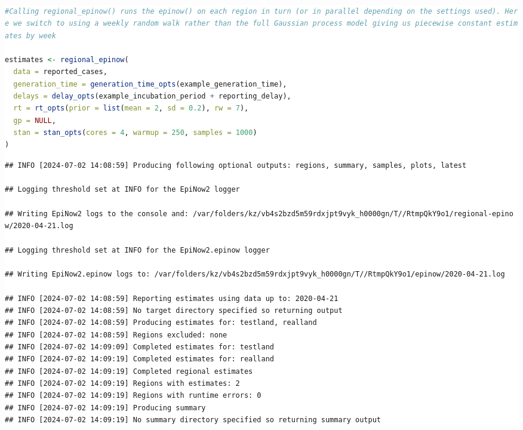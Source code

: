 ``` r
#Calling regional_epinow() runs the epinow() on each region in turn (or in parallel depending on the settings used). Here we switch to using a weekly random walk rather than the full Gaussian process model giving us piecewise constant estimates by week

estimates <- regional_epinow(
  data = reported_cases,
  generation_time = generation_time_opts(example_generation_time),
  delays = delay_opts(example_incubation_period + reporting_delay),
  rt = rt_opts(prior = list(mean = 2, sd = 0.2), rw = 7),
  gp = NULL,
  stan = stan_opts(cores = 4, warmup = 250, samples = 1000)
)
```

    ## INFO [2024-07-02 14:08:59] Producing following optional outputs: regions, summary, samples, plots, latest

    ## Logging threshold set at INFO for the EpiNow2 logger

    ## Writing EpiNow2 logs to the console and: /var/folders/kz/vb4s2bzd5m59rdxjpt9vyk_h0000gn/T//RtmpQkY9o1/regional-epinow/2020-04-21.log

    ## Logging threshold set at INFO for the EpiNow2.epinow logger

    ## Writing EpiNow2.epinow logs to: /var/folders/kz/vb4s2bzd5m59rdxjpt9vyk_h0000gn/T//RtmpQkY9o1/epinow/2020-04-21.log

    ## INFO [2024-07-02 14:08:59] Reporting estimates using data up to: 2020-04-21
    ## INFO [2024-07-02 14:08:59] No target directory specified so returning output
    ## INFO [2024-07-02 14:08:59] Producing estimates for: testland, realland
    ## INFO [2024-07-02 14:08:59] Regions excluded: none
    ## INFO [2024-07-02 14:09:09] Completed estimates for: testland
    ## INFO [2024-07-02 14:09:19] Completed estimates for: realland
    ## INFO [2024-07-02 14:09:19] Completed regional estimates
    ## INFO [2024-07-02 14:09:19] Regions with estimates: 2
    ## INFO [2024-07-02 14:09:19] Regions with runtime errors: 0
    ## INFO [2024-07-02 14:09:19] Producing summary
    ## INFO [2024-07-02 14:09:19] No summary directory specified so returning summary output